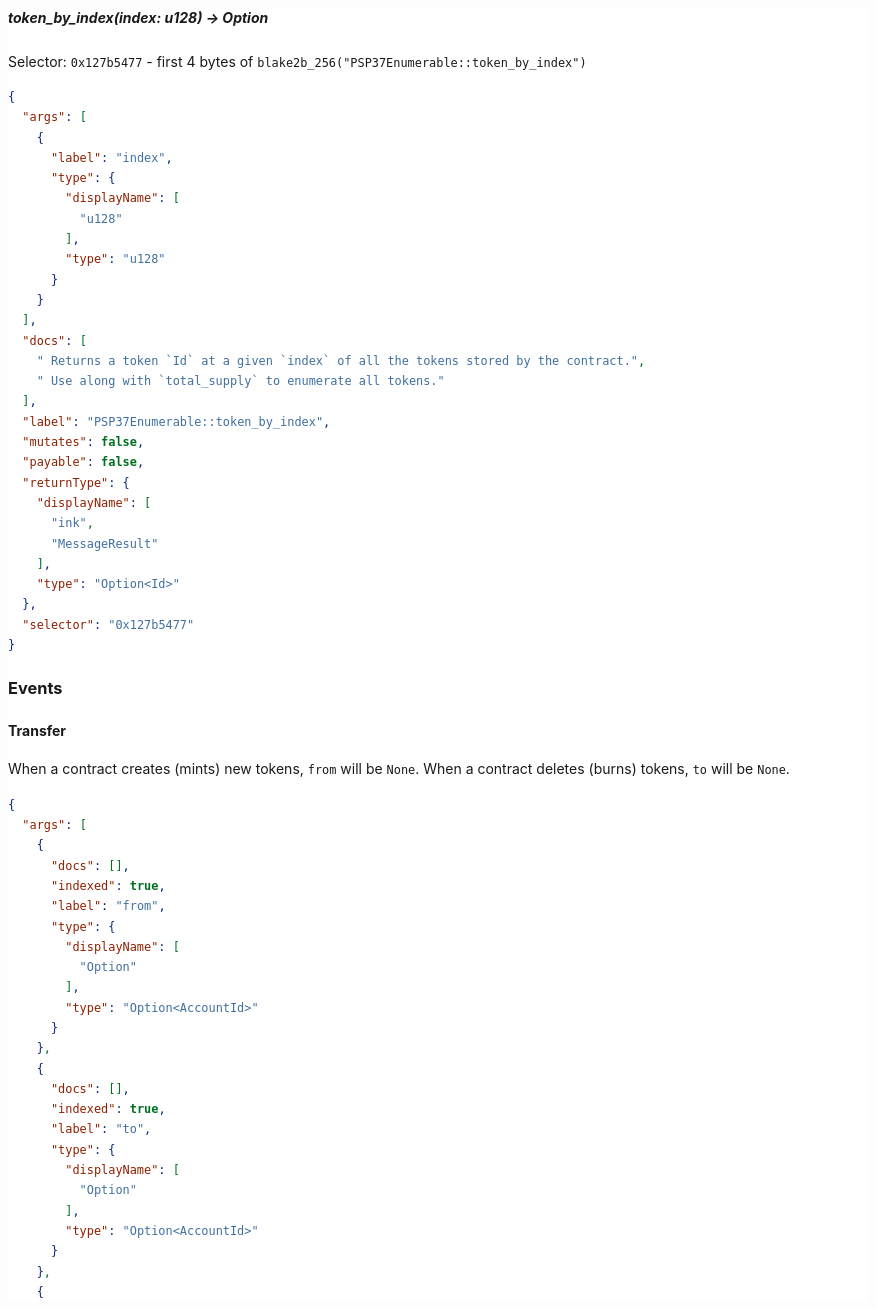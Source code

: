 ##### **token_by_index**(index: u128) -> Option<Id>
Selector: `0x127b5477` - first 4 bytes of `blake2b_256("PSP37Enumerable::token_by_index")`
```json
{
  "args": [
    {
      "label": "index",
      "type": {
        "displayName": [
          "u128"
        ],
        "type": "u128"
      }
    }
  ],
  "docs": [
    " Returns a token `Id` at a given `index` of all the tokens stored by the contract.",
    " Use along with `total_supply` to enumerate all tokens."
  ],
  "label": "PSP37Enumerable::token_by_index",
  "mutates": false,
  "payable": false,
  "returnType": {
    "displayName": [
      "ink",
      "MessageResult"
    ],
    "type": "Option<Id>"
  },
  "selector": "0x127b5477"
}
```

### Events

#### Transfer
When a contract creates (mints) new tokens, `from` will be `None`.
When a contract deletes (burns) tokens, `to` will be `None`.
```json
{
  "args": [
    {
      "docs": [],
      "indexed": true,
      "label": "from",
      "type": {
        "displayName": [
          "Option"
        ],
        "type": "Option<AccountId>"
      }
    },
    {
      "docs": [],
      "indexed": true,
      "label": "to",
      "type": {
        "displayName": [
          "Option"
        ],
        "type": "Option<AccountId>"
      }
    },
    {
```